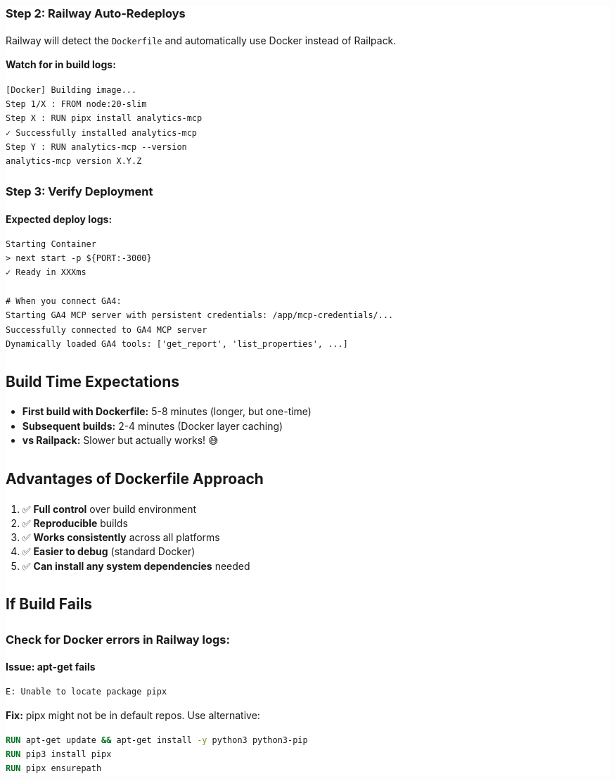 ### Step 2: Railway Auto-Redeploys
Railway will detect the `Dockerfile` and automatically use Docker instead of Railpack.

**Watch for in build logs:**
```
[Docker] Building image...
Step 1/X : FROM node:20-slim
Step X : RUN pipx install analytics-mcp
✓ Successfully installed analytics-mcp
Step Y : RUN analytics-mcp --version
analytics-mcp version X.Y.Z
```

### Step 3: Verify Deployment

**Expected deploy logs:**
```
Starting Container
> next start -p ${PORT:-3000}
✓ Ready in XXXms

# When you connect GA4:
Starting GA4 MCP server with persistent credentials: /app/mcp-credentials/...
Successfully connected to GA4 MCP server
Dynamically loaded GA4 tools: ['get_report', 'list_properties', ...]
```

## Build Time Expectations

- **First build with Dockerfile:** 5-8 minutes (longer, but one-time)
- **Subsequent builds:** 2-4 minutes (Docker layer caching)
- **vs Railpack:** Slower but actually works! 😅

## Advantages of Dockerfile Approach

1. ✅ **Full control** over build environment
2. ✅ **Reproducible** builds
3. ✅ **Works consistently** across all platforms
4. ✅ **Easier to debug** (standard Docker)
5. ✅ **Can install any system dependencies** needed

## If Build Fails

### Check for Docker errors in Railway logs:

**Issue: apt-get fails**
```
E: Unable to locate package pipx
```
**Fix:** pipx might not be in default repos. Use alternative:
```dockerfile
RUN apt-get update && apt-get install -y python3 python3-pip
RUN pip3 install pipx
RUN pipx ensurepath
```
